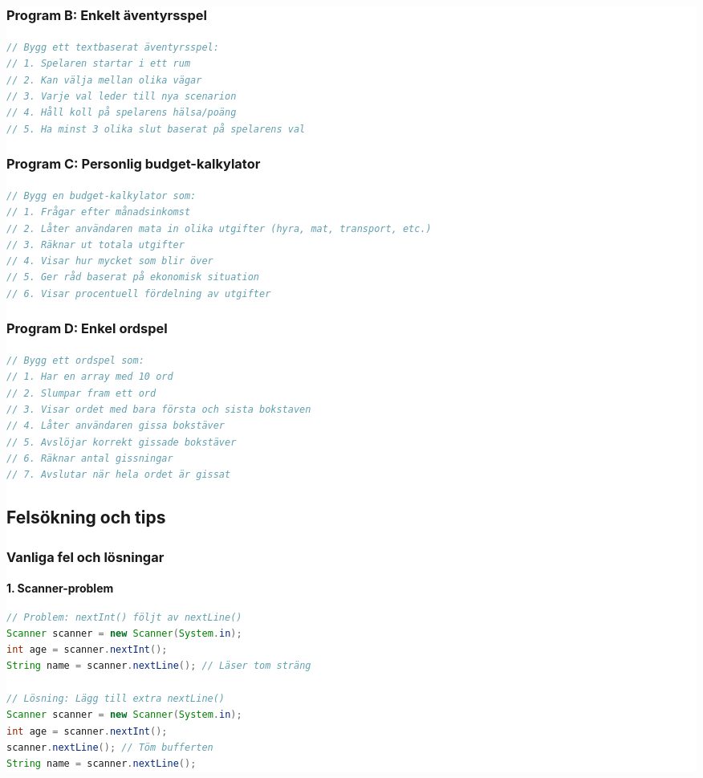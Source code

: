 ### Program B: Enkelt äventyrsspel
```java
// Bygg ett textbaserat äventyrsspel:
// 1. Spelaren startar i ett rum
// 2. Kan välja mellan olika vägar
// 3. Varje val leder till nya scenarion
// 4. Håll koll på spelarens hälsa/poäng
// 5. Ha minst 3 olika slut baserat på spelarens val
```

### Program C: Personlig budget-kalkylator
```java
// Bygg en budget-kalkylator som:
// 1. Frågar efter månadsinkomst
// 2. Låter användaren mata in olika utgifter (hyra, mat, transport, etc.)
// 3. Räknar ut totala utgifter
// 4. Visar hur mycket som blir över
// 5. Ger råd baserat på ekonomisk situation
// 6. Visar procentuell fördelning av utgifter
```

### Program D: Enkel ordspel
```java
// Bygg ett ordspel som:
// 1. Har en array med 10 ord
// 2. Slumpar fram ett ord
// 3. Visar ordet med bara första och sista bokstaven
// 4. Låter användaren gissa bokstäver
// 5. Avslöjar korrekt gissade bokstäver
// 6. Räknar antal gissningar
// 7. Avslutar när hela ordet är gissat
```

## Felsökning och tips

### Vanliga fel och lösningar

**1. Scanner-problem**
```java
// Problem: nextInt() följt av nextLine()
Scanner scanner = new Scanner(System.in);
int age = scanner.nextInt();
String name = scanner.nextLine(); // Läser tom sträng

// Lösning: Lägg till extra nextLine()
Scanner scanner = new Scanner(System.in);
int age = scanner.nextInt();
scanner.nextLine(); // Töm bufferten
String name = scanner.nextLine();
```
